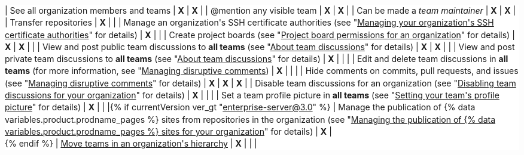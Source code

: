 | See all organization members and teams                                                                                                                                                                                                                                                                                                                          | **X**  |                           **X**                            |
| @mention any visible team                                                                                                                                                                                                                                                                                                                                       | **X**  |                           **X**                            |
| Can be made a *team maintainer*                                                                                                                                                                                                                                                                                                                                 | **X**  |                           **X**                            |
| Transfer repositories                                                                                                                                                                                                                                                                                                                                           | **X**  |                                                            |
| Manage an organization's SSH certificate authorities (see "[Managing your organization's SSH certificate authorities](/articles/managing-your-organizations-ssh-certificate-authorities)" for details)                                                                                                                                                          | **X**  |                                                            |
| Create project boards (see "[Project board permissions for an organization](/articles/project-board-permissions-for-an-organization)" for details)                                                                                                                                                                                                              | **X**  |                          **X** |                           |
| View and post public team discussions to **all teams** (see "[About team discussions](/organizations/collaborating-with-your-team/about-team-discussions)" for details)                                                                                                                                                                                         | **X**  |                          **X** |                           |
| View and post private team discussions to **all teams** (see "[About team discussions](/organizations/collaborating-with-your-team/about-team-discussions)" for details)                                                                                                                                                                                        | **X**  |                             |                              |
| Edit and delete team discussions in **all teams** (for more information, see "[Managing disruptive comments](/communities/moderating-comments-and-conversations/managing-disruptive-comments))                                                                                                                                                                  | **X**  |                             |                              |
| Hide comments on commits, pull requests, and issues (see "[Managing disruptive comments](/communities/moderating-comments-and-conversations/managing-disruptive-comments/#hiding-a-comment)" for details)                                                                                                                                                       | **X**  |                       **X** | **X**                        |
| Disable team discussions for an organization (see "[Disabling team discussions for your organization](/articles/disabling-team-discussions-for-your-organization)" for details)                                                                                                                                                                                 | **X**  |                             |                              |
| Set a team profile picture in **all teams** (see "[Setting your team's profile picture](/articles/setting-your-team-s-profile-picture)" for details)                                                                                                                                                                                                            | **X**  | |  |{% if currentVersion ver_gt "enterprise-server@3.0" %}
| Manage the publication of {% data variables.product.prodname_pages %} sites from repositories in the organization (see "[Managing the publication of {% data variables.product.prodname_pages %} sites for your organization](/organizations/managing-organization-settings/managing-the-publication-of-github-pages-sites-for-your-organization)" for details) | **X**  |                        
{% endif %}
| [Move teams in an organization's hierarchy](/articles/moving-a-team-in-your-organization-s-hierarchy)                                                                                                                                                                                                                                                           | **X**  |                             |                              |
